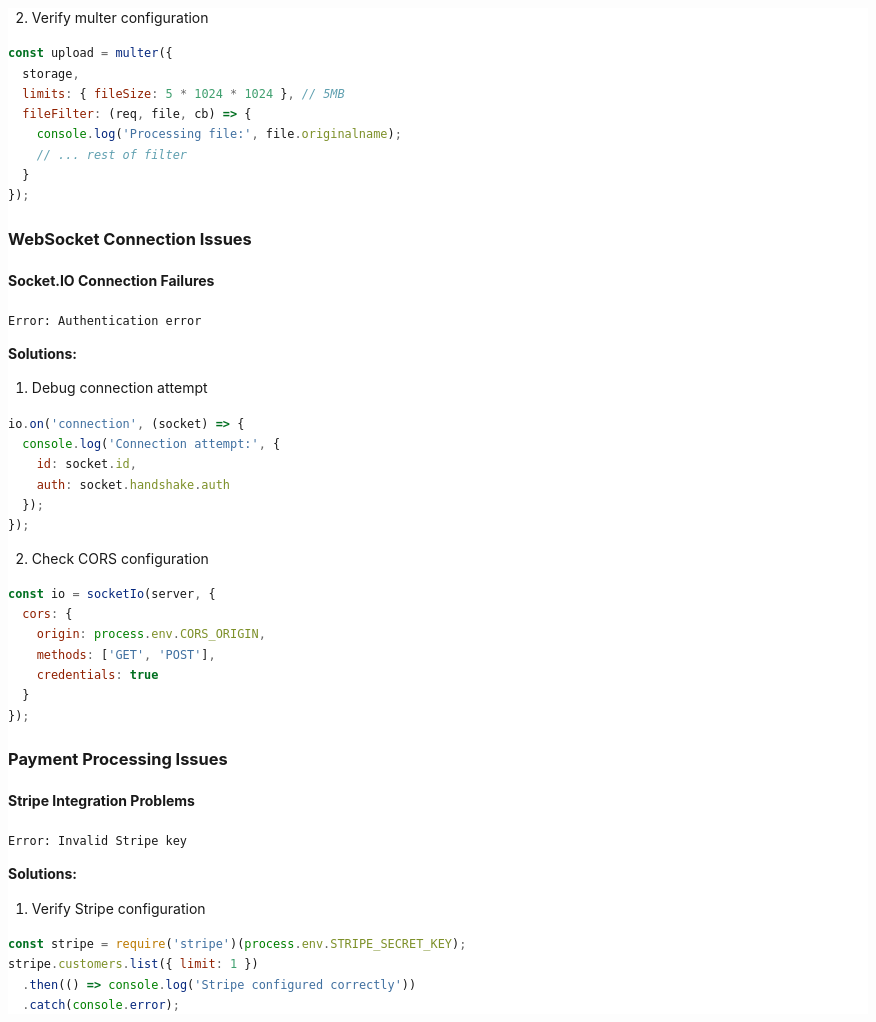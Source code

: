 2. Verify multer configuration
```javascript
const upload = multer({
  storage,
  limits: { fileSize: 5 * 1024 * 1024 }, // 5MB
  fileFilter: (req, file, cb) => {
    console.log('Processing file:', file.originalname);
    // ... rest of filter
  }
});
```

### WebSocket Connection Issues

#### Socket.IO Connection Failures
```
Error: Authentication error
```
**Solutions:**
1. Debug connection attempt
```javascript
io.on('connection', (socket) => {
  console.log('Connection attempt:', {
    id: socket.id,
    auth: socket.handshake.auth
  });
});
```

2. Check CORS configuration
```javascript
const io = socketIo(server, {
  cors: {
    origin: process.env.CORS_ORIGIN,
    methods: ['GET', 'POST'],
    credentials: true
  }
});
```

### Payment Processing Issues

#### Stripe Integration Problems
```
Error: Invalid Stripe key
```
**Solutions:**
1. Verify Stripe configuration
```javascript
const stripe = require('stripe')(process.env.STRIPE_SECRET_KEY);
stripe.customers.list({ limit: 1 })
  .then(() => console.log('Stripe configured correctly'))
  .catch(console.error);
```
